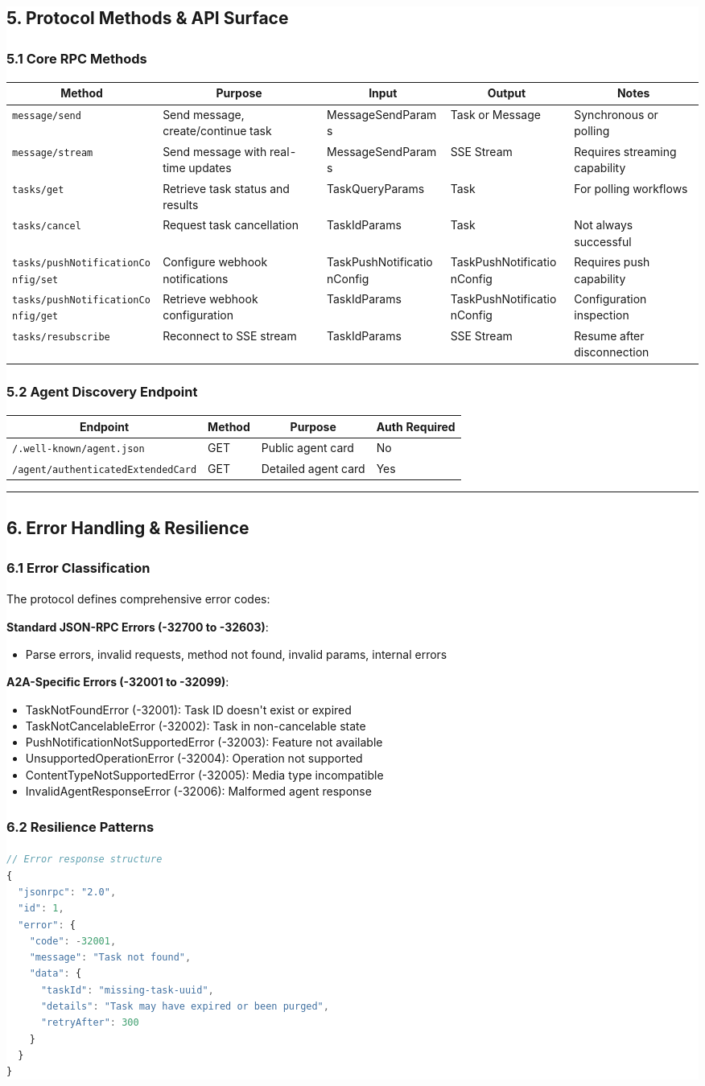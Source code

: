 ## 5. Protocol Methods & API Surface

### 5.1 Core RPC Methods

| Method | Purpose | Input | Output | Notes |
|--------|---------|--------|--------|-------|
| `message/send` | Send message, create/continue task | MessageSendParams | Task or Message | Synchronous or polling |
| `message/stream` | Send message with real-time updates | MessageSendParams | SSE Stream | Requires streaming capability |
| `tasks/get` | Retrieve task status and results | TaskQueryParams | Task | For polling workflows |
| `tasks/cancel` | Request task cancellation | TaskIdParams | Task | Not always successful |
| `tasks/pushNotificationConfig/set` | Configure webhook notifications | TaskPushNotificationConfig | TaskPushNotificationConfig | Requires push capability |
| `tasks/pushNotificationConfig/get` | Retrieve webhook configuration | TaskIdParams | TaskPushNotificationConfig | Configuration inspection |
| `tasks/resubscribe` | Reconnect to SSE stream | TaskIdParams | SSE Stream | Resume after disconnection |

### 5.2 Agent Discovery Endpoint

| Endpoint | Method | Purpose | Auth Required |
|----------|--------|---------|---------------|
| `/.well-known/agent.json` | GET | Public agent card | No |
| `/agent/authenticatedExtendedCard` | GET | Detailed agent card | Yes |

---

## 6. Error Handling & Resilience

### 6.1 Error Classification

The protocol defines comprehensive error codes:

**Standard JSON-RPC Errors (-32700 to -32603)**:
- Parse errors, invalid requests, method not found, invalid params, internal errors

**A2A-Specific Errors (-32001 to -32099)**:
- TaskNotFoundError (-32001): Task ID doesn't exist or expired
- TaskNotCancelableError (-32002): Task in non-cancelable state
- PushNotificationNotSupportedError (-32003): Feature not available
- UnsupportedOperationError (-32004): Operation not supported
- ContentTypeNotSupportedError (-32005): Media type incompatible
- InvalidAgentResponseError (-32006): Malformed agent response

### 6.2 Resilience Patterns

```typescript
// Error response structure
{
  "jsonrpc": "2.0",
  "id": 1,
  "error": {
    "code": -32001,
    "message": "Task not found",
    "data": {
      "taskId": "missing-task-uuid",
      "details": "Task may have expired or been purged",
      "retryAfter": 300
    }
  }
}
```